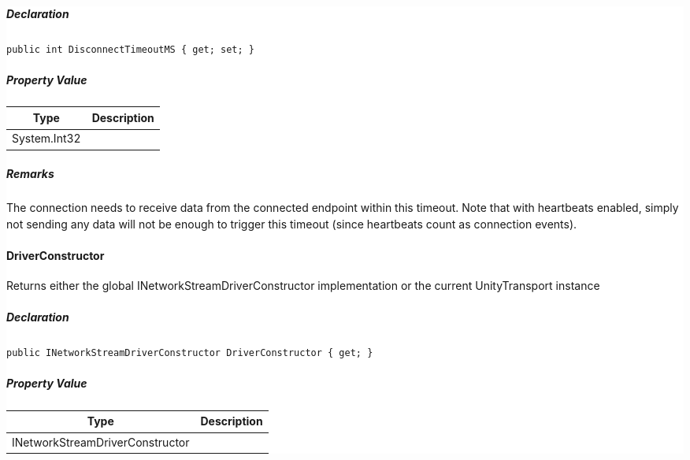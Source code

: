 </div>

<div class="markdown level1 conceptual">

</div>

##### Declaration

<div class="codewrapper">

``` lang-csharp
public int DisconnectTimeoutMS { get; set; }
```

</div>

##### Property Value

| Type         | Description |
|--------------|-------------|
| System.Int32 |             |

##### Remarks

<div class="markdown level1 remarks">

The connection needs to receive data from the connected endpoint within
this timeout. Note that with heartbeats enabled, simply not sending any
data will not be enough to trigger this timeout (since heartbeats count
as connection events).

</div>

#### DriverConstructor

<div class="markdown level1 summary">

Returns either the global INetworkStreamDriverConstructor implementation
or the current UnityTransport instance

</div>

<div class="markdown level1 conceptual">

</div>

##### Declaration

<div class="codewrapper">

``` lang-csharp
public INetworkStreamDriverConstructor DriverConstructor { get; }
```

</div>

##### Property Value

| Type                            | Description |
|---------------------------------|-------------|
| INetworkStreamDriverConstructor |             |

